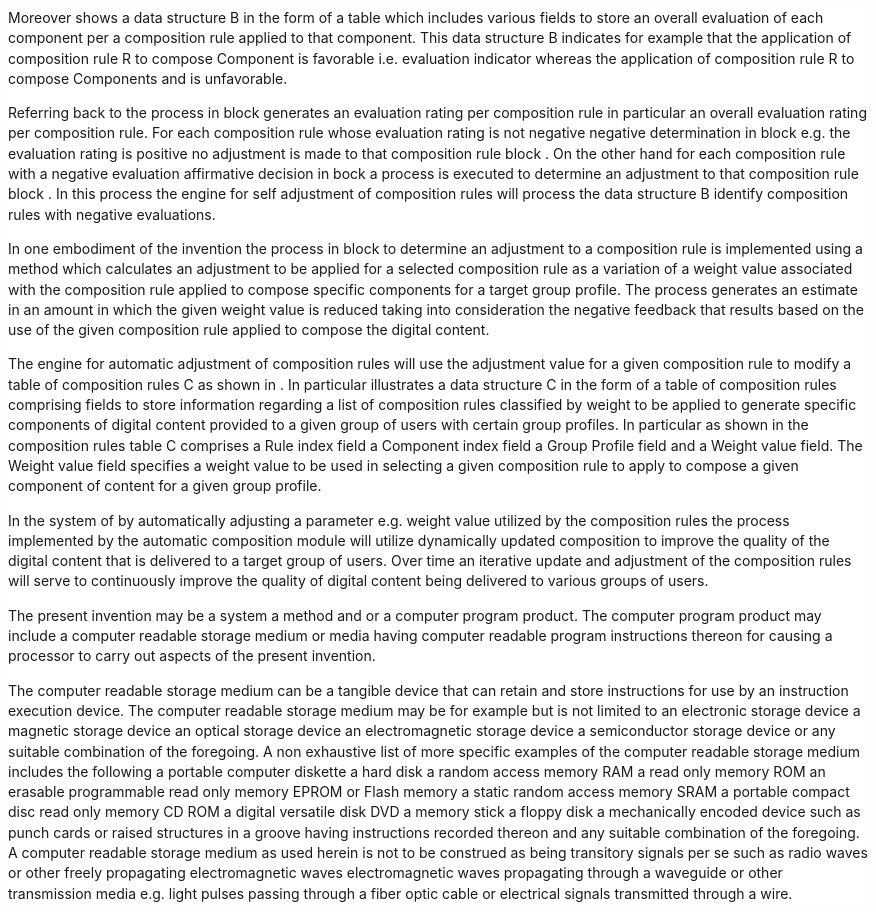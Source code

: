Moreover shows a data structure B in the form of a table which includes various fields to store an overall evaluation of each component per a composition rule applied to that component. This data structure B indicates for example that the application of composition rule R to compose Component is favorable i.e. evaluation indicator whereas the application of composition rule R to compose Components and is unfavorable.

Referring back to the process in block generates an evaluation rating per composition rule in particular an overall evaluation rating per composition rule. For each composition rule whose evaluation rating is not negative negative determination in block e.g. the evaluation rating is positive no adjustment is made to that composition rule block . On the other hand for each composition rule with a negative evaluation affirmative decision in bock a process is executed to determine an adjustment to that composition rule block . In this process the engine for self adjustment of composition rules will process the data structure B identify composition rules with negative evaluations.

In one embodiment of the invention the process in block to determine an adjustment to a composition rule is implemented using a method which calculates an adjustment to be applied for a selected composition rule as a variation of a weight value associated with the composition rule applied to compose specific components for a target group profile. The process generates an estimate in an amount in which the given weight value is reduced taking into consideration the negative feedback that results based on the use of the given composition rule applied to compose the digital content.

The engine for automatic adjustment of composition rules will use the adjustment value for a given composition rule to modify a table of composition rules C as shown in . In particular illustrates a data structure C in the form of a table of composition rules comprising fields to store information regarding a list of composition rules classified by weight to be applied to generate specific components of digital content provided to a given group of users with certain group profiles. In particular as shown in the composition rules table C comprises a Rule index field a Component index field a Group Profile field and a Weight value field. The Weight value field specifies a weight value to be used in selecting a given composition rule to apply to compose a given component of content for a given group profile.

In the system of by automatically adjusting a parameter e.g. weight value utilized by the composition rules the process implemented by the automatic composition module will utilize dynamically updated composition to improve the quality of the digital content that is delivered to a target group of users. Over time an iterative update and adjustment of the composition rules will serve to continuously improve the quality of digital content being delivered to various groups of users.

The present invention may be a system a method and or a computer program product. The computer program product may include a computer readable storage medium or media having computer readable program instructions thereon for causing a processor to carry out aspects of the present invention.

The computer readable storage medium can be a tangible device that can retain and store instructions for use by an instruction execution device. The computer readable storage medium may be for example but is not limited to an electronic storage device a magnetic storage device an optical storage device an electromagnetic storage device a semiconductor storage device or any suitable combination of the foregoing. A non exhaustive list of more specific examples of the computer readable storage medium includes the following a portable computer diskette a hard disk a random access memory RAM a read only memory ROM an erasable programmable read only memory EPROM or Flash memory a static random access memory SRAM a portable compact disc read only memory CD ROM a digital versatile disk DVD a memory stick a floppy disk a mechanically encoded device such as punch cards or raised structures in a groove having instructions recorded thereon and any suitable combination of the foregoing. A computer readable storage medium as used herein is not to be construed as being transitory signals per se such as radio waves or other freely propagating electromagnetic waves electromagnetic waves propagating through a waveguide or other transmission media e.g. light pulses passing through a fiber optic cable or electrical signals transmitted through a wire.
